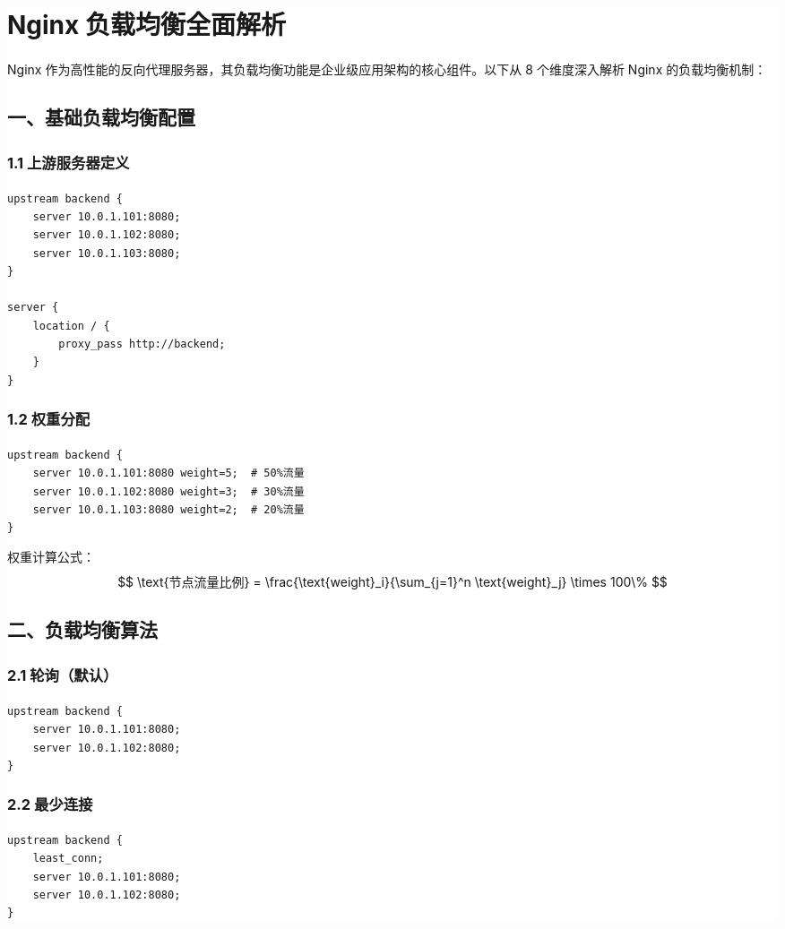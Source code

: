 # Nginx 负载均衡全面解析

Nginx 作为高性能的反向代理服务器，其负载均衡功能是企业级应用架构的核心组件。以下从 8 个维度深入解析 Nginx 的负载均衡机制：

## 一、基础负载均衡配置

### 1.1 上游服务器定义
```nginx
upstream backend {
    server 10.0.1.101:8080;
    server 10.0.1.102:8080;
    server 10.0.1.103:8080;
}

server {
    location / {
        proxy_pass http://backend;
    }
}
```

### 1.2 权重分配
```nginx
upstream backend {
    server 10.0.1.101:8080 weight=5;  # 50%流量
    server 10.0.1.102:8080 weight=3;  # 30%流量
    server 10.0.1.103:8080 weight=2;  # 20%流量
}
```
权重计算公式：
$$ \text{节点流量比例} = \frac{\text{weight}_i}{\sum_{j=1}^n \text{weight}_j} \times 100\% $$

## 二、负载均衡算法

### 2.1 轮询（默认）
```nginx
upstream backend {
    server 10.0.1.101:8080;
    server 10.0.1.102:8080;
}
```

### 2.2 最少连接
```nginx
upstream backend {
    least_conn;
    server 10.0.1.101:8080;
    server 10.0.1.102:8080;
}
```
